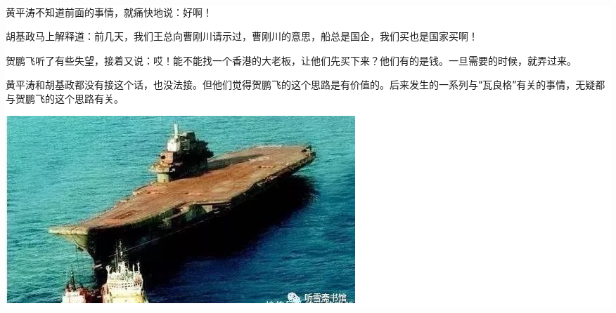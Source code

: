 黄平涛不知道前面的事情，就痛快地说：好啊！

胡基政马上解释道：前几天，我们王总向曹刚川请示过，曹刚川的意思，船总是国企，我们买也是国家买啊！

贺鹏飞听了有些失望，接着又说：哎！能不能找一个香港的大老板，让他们先买下来？他们有的是钱。一旦需要的时候，就弄过来。

黄平涛和胡基政都没有接这个话，也没法接。但他们觉得贺鹏飞的这个思路是有价值的。后来发生的一系列与“瓦良格”有关的事情，无疑都与贺鹏飞的这个思路有关。

![rusty_varyag](../assets/img/rusty_varyag.jpg)
